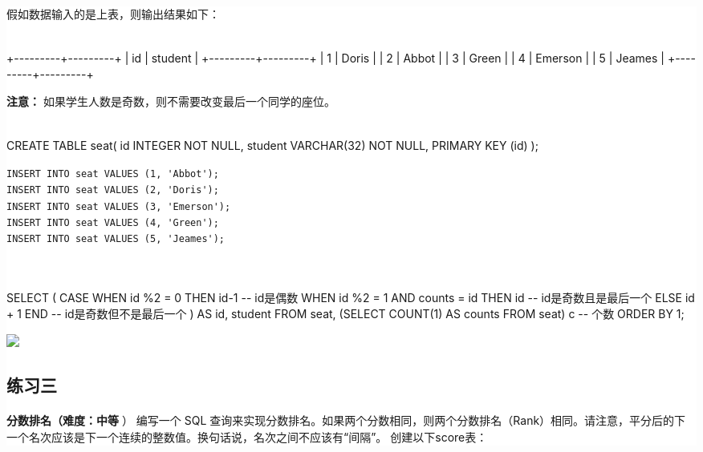 
假如数据输入的是上表，则输出结果如下：


​    
    +---------+---------+
    |    id   | student |
    +---------+---------+
    |    1    | Doris   |
    |    2    | Abbot   |
    |    3    | Green   |
    |    4    | Emerson |
    |    5    | Jeames  |
    +---------+---------+


**注意：** 如果学生人数是奇数，则不需要改变最后一个同学的座位。


​    
    CREATE TABLE seat(
    id INTEGER NOT NULL,
    student VARCHAR(32) NOT NULL,
    PRIMARY KEY (id)
    );
    
    INSERT INTO seat VALUES (1, 'Abbot');
    INSERT INTO seat VALUES (2, 'Doris');
    INSERT INTO seat VALUES (3, 'Emerson');
    INSERT INTO seat VALUES (4, 'Green');
    INSERT INTO seat VALUES (5, 'Jeames');


​    
​    
    SELECT
    (
    CASE WHEN id %2 = 0 THEN id-1 -- id是偶数
    WHEN id %2 = 1 AND counts = id THEN id -- id是奇数且是最后一个
    ELSE id + 1 END -- id是奇数但不是最后一个
    )
    AS id, student
    FROM seat, (SELECT COUNT(1) AS counts FROM seat) c -- 个数
    ORDER BY 1;


![](https://my-imags.oss-cn-shanghai.aliyuncs.com/pic/20201228212330.png)

## 练习三

**分数排名（难度：中等** ） 编写一个 SQL
查询来实现分数排名。如果两个分数相同，则两个分数排名（Rank）相同。请注意，平分后的下一个名次应该是下一个连续的整数值。换句话说，名次之间不应该有“间隔”。
创建以下score表：
